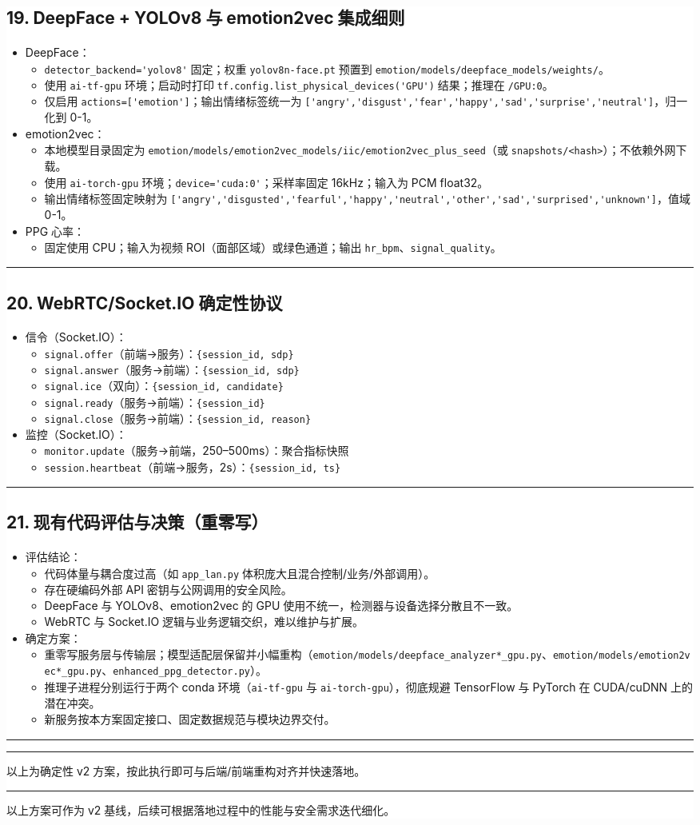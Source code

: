 
## 19. DeepFace + YOLOv8 与 emotion2vec 集成细则
- DeepFace：
  - `detector_backend='yolov8'` 固定；权重 `yolov8n-face.pt` 预置到 `emotion/models/deepface_models/weights/`。
  - 使用 `ai-tf-gpu` 环境；启动时打印 `tf.config.list_physical_devices('GPU')` 结果；推理在 `/GPU:0`。
  - 仅启用 `actions=['emotion']`；输出情绪标签统一为 `['angry','disgust','fear','happy','sad','surprise','neutral']`，归一化到 0-1。
- emotion2vec：
  - 本地模型目录固定为 `emotion/models/emotion2vec_models/iic/emotion2vec_plus_seed`（或 `snapshots/<hash>`）；不依赖外网下载。
  - 使用 `ai-torch-gpu` 环境；`device='cuda:0'`；采样率固定 16kHz；输入为 PCM float32。
  - 输出情绪标签固定映射为 `['angry','disgusted','fearful','happy','neutral','other','sad','surprised','unknown']`，值域 0-1。
- PPG 心率：
  - 固定使用 CPU；输入为视频 ROI（面部区域）或绿色通道；输出 `hr_bpm`、`signal_quality`。

---

## 20. WebRTC/Socket.IO 确定性协议
- 信令（Socket.IO）：
  - `signal.offer`（前端→服务）：`{session_id, sdp}`
  - `signal.answer`（服务→前端）：`{session_id, sdp}`
  - `signal.ice`（双向）：`{session_id, candidate}`
  - `signal.ready`（服务→前端）：`{session_id}`
  - `signal.close`（服务→前端）：`{session_id, reason}`
- 监控（Socket.IO）：
  - `monitor.update`（服务→前端，250–500ms）：聚合指标快照
  - `session.heartbeat`（前端→服务，2s）：`{session_id, ts}`

---

## 21. 现有代码评估与决策（重零写）
- 评估结论：
  - 代码体量与耦合度过高（如 `app_lan.py` 体积庞大且混合控制/业务/外部调用）。
  - 存在硬编码外部 API 密钥与公网调用的安全风险。
  - DeepFace 与 YOLOv8、emotion2vec 的 GPU 使用不统一，检测器与设备选择分散且不一致。
  - WebRTC 与 Socket.IO 逻辑与业务逻辑交织，难以维护与扩展。
- 确定方案：
  - 重零写服务层与传输层；模型适配层保留并小幅重构（`emotion/models/deepface_analyzer*_gpu.py`、`emotion/models/emotion2vec*_gpu.py`、`enhanced_ppg_detector.py`）。
  - 推理子进程分别运行于两个 conda 环境（`ai-tf-gpu` 与 `ai-torch-gpu`），彻底规避 TensorFlow 与 PyTorch 在 CUDA/cuDNN 上的潜在冲突。
  - 新服务按本方案固定接口、固定数据规范与模块边界交付。

---

---

以上为确定性 v2 方案，按此执行即可与后端/前端重构对齐并快速落地。

---

以上方案可作为 v2 基线，后续可根据落地过程中的性能与安全需求迭代细化。
